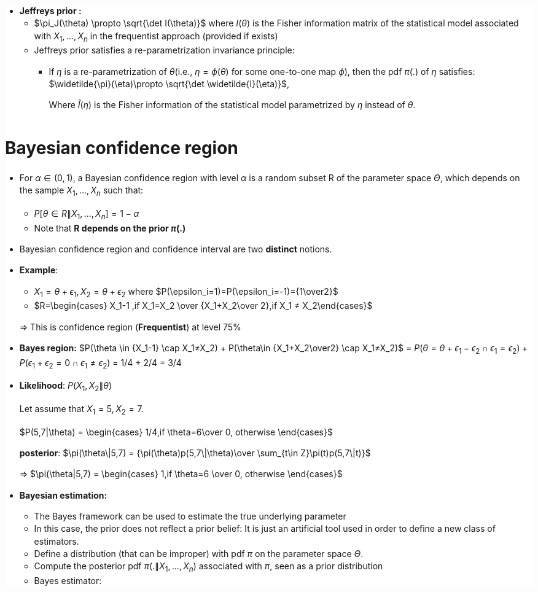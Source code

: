 - **Jeffreys prior :**
    - $\pi_J(\theta) \propto \sqrt{\det I(\theta)}$ where $I(\theta)$ is the Fisher information matrix of the statistical model associated with $X_1,...,X_n$ in the frequentist approach (provided if exists)
    - Jeffreys prior satisfies  a re-parametrization invariance principle:
        - If $\eta$ is a re-parametrization of $\theta$(i.e., $\eta = \phi(\theta)$ for some one-to-one map $\phi$), then the pdf $\widetilde{\pi}(.)$  of $\eta$ satisfies: $\widetilde{\pi}(\eta)\propto \sqrt{\det \widetilde{I}(\eta)}$,
            
            Where $\widetilde{I}(\eta)$ is the Fisher information of the statistical model parametrized by $\eta$ instead of $\theta$.

# **Bayesian confidence region**
- For $\alpha \in (0,1)$, a Bayesian confidence region with level $\alpha$ is a random subset R of the parameter space $\Theta$, which depends on the sample $X_1,...,X_n$ such that:
    - $P[\theta \in R \| X_1,...,X_n] = 1-\alpha$
    - Note that **R depends on the prior $\pi(.)$**
- Bayesian confidence region and confidence interval are two **distinct** notions.
- **Example**:
    - $X_1 = \theta +\epsilon_1,X_2= \theta+\epsilon_2$
        where $P(\epsilon_i=1)=P(\epsilon_i=-1)={1\over2}$
    - $R=\begin{cases} X_1-1 ,if X_1=X_2 \over {X_1+X_2\over 2},if X_1 ≠ X_2\end{cases}$

     ⇒ This is confidence region (**Frequentist**) at level 75%  

- **Bayes region:** 
$P(\theta \in {X_1-1} \cap X_1≠X_2) + P(\theta\in {X_1+X_2\over2} \cap X_1≠X_2)$
= $P(\theta=\theta+\epsilon_1-\epsilon_2\cap\epsilon_1=\epsilon_2) +P(\epsilon_1+\epsilon_2 = 0\cap \epsilon_1≠\epsilon_2)$ = 1/4 + 2/4 = 3/4 
- **Likelihood**:  $P(X_1,X_2\|\theta)$
        
    Let assume that $X_1=5,X_2=7$.
            
    $P(5,7|\theta) = \begin{cases}
            1/4,if \theta=6\over
            0, otherwise
            \end{cases}$

        
    **posterior**: $\pi(\theta\|5,7) = {\pi(\theta)p(5,7\|\theta)\over \sum_{t\in Z}\pi(t)p(5,7\|t)}$
            
    ⇒ $\pi(\theta|5,7) = \begin{cases}
            1,if \theta=6 \over
            0, otherwise
            \end{cases}$ 
- **Bayesian estimation:**
    - The Bayes framework can be used to estimate the true underlying parameter
    - In this case, the prior does not reflect a prior belief: It is just an artificial tool used in order to define a new class of estimators.
    - Define a distribution (that can be improper) with pdf $\pi$ on the parameter space $\Theta$.
    - Compute the posterior pdf $\pi(.\|X_1,...,X_n)$ associated with $\pi$, seen as a prior distribution
    - Bayes estimator:
    